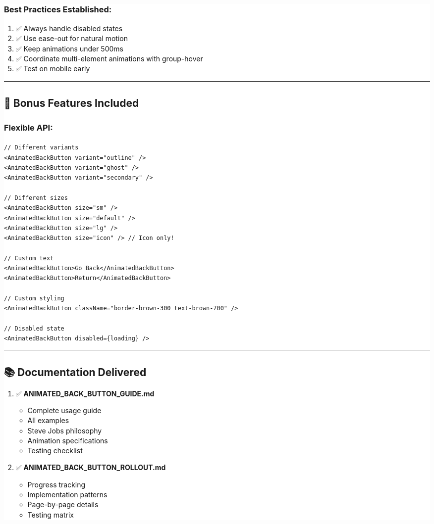 ### **Best Practices Established:**
1. ✅ Always handle disabled states
2. ✅ Use ease-out for natural motion
3. ✅ Keep animations under 500ms
4. ✅ Coordinate multi-element animations with group-hover
5. ✅ Test on mobile early

---

## 🎁 Bonus Features Included

### **Flexible API:**
```tsx
// Different variants
<AnimatedBackButton variant="outline" />
<AnimatedBackButton variant="ghost" />
<AnimatedBackButton variant="secondary" />

// Different sizes
<AnimatedBackButton size="sm" />
<AnimatedBackButton size="default" />
<AnimatedBackButton size="lg" />
<AnimatedBackButton size="icon" /> // Icon only!

// Custom text
<AnimatedBackButton>Go Back</AnimatedBackButton>
<AnimatedBackButton>Return</AnimatedBackButton>

// Custom styling
<AnimatedBackButton className="border-brown-300 text-brown-700" />

// Disabled state
<AnimatedBackButton disabled={loading} />
```

---

## 📚 Documentation Delivered

1. ✅ **ANIMATED_BACK_BUTTON_GUIDE.md**
   - Complete usage guide
   - All examples
   - Steve Jobs philosophy
   - Animation specifications
   - Testing checklist

2. ✅ **ANIMATED_BACK_BUTTON_ROLLOUT.md**
   - Progress tracking
   - Implementation patterns
   - Page-by-page details
   - Testing matrix
